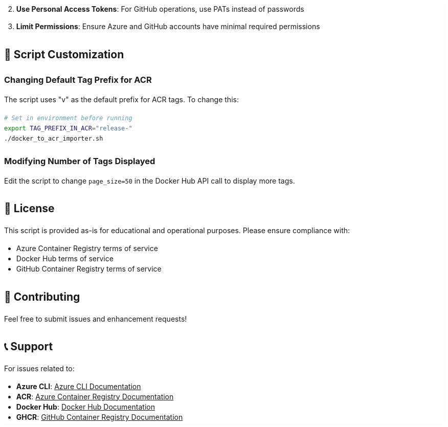 2. **Use Personal Access Tokens**: For GitHub operations, use PATs instead of passwords

3. **Limit Permissions**: Ensure Azure and GitHub accounts have minimal required permissions

## 📝 Script Customization

### Changing Default Tag Prefix for ACR

The script uses "v" as the default prefix for ACR tags. To change this:

```bash
# Set in environment before running
export TAG_PREFIX_IN_ACR="release-"
./docker_to_acr_importer.sh
```

### Modifying Number of Tags Displayed

Edit the script to change `page_size=50` in the Docker Hub API call to display more tags.

## 📄 License

This script is provided as-is for educational and operational purposes. Please ensure compliance with:
- Azure Container Registry terms of service
- Docker Hub terms of service
- GitHub Container Registry terms of service

## 🤝 Contributing

Feel free to submit issues and enhancement requests!

## 📞 Support

For issues related to:
- **Azure CLI**: [Azure CLI Documentation](https://docs.microsoft.com/en-us/cli/azure/)
- **ACR**: [Azure Container Registry Documentation](https://docs.microsoft.com/en-us/azure/container-registry/)
- **Docker Hub**: [Docker Hub Documentation](https://docs.docker.com/docker-hub/)
- **GHCR**: [GitHub Container Registry Documentation](https://docs.github.com/en/packages/working-with-a-github-packages-registry/working-with-the-container-registry)
